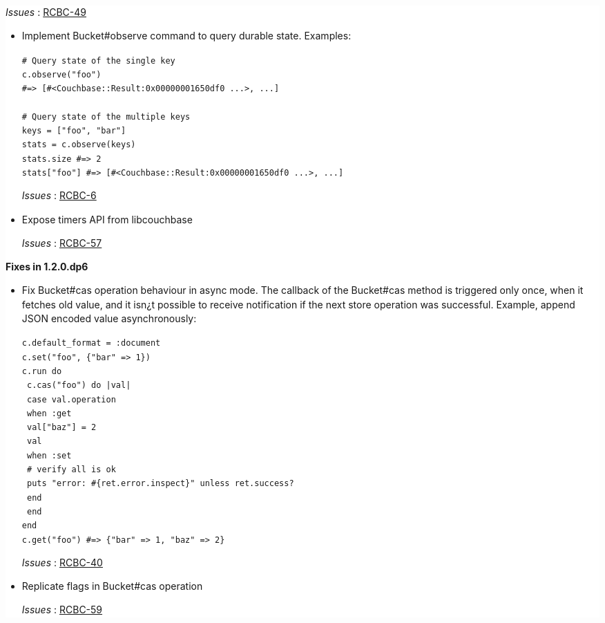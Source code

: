    *Issues* : [RCBC-49](http://www.couchbase.com/issues/browse/RCBC-49)

 * Implement Bucket\#observe command to query durable state. Examples:

    ```
    # Query state of the single key
    c.observe("foo")
    #=> [#<Couchbase::Result:0x00000001650df0 ...>, ...]

    # Query state of the multiple keys
    keys = ["foo", "bar"]
    stats = c.observe(keys)
    stats.size #=> 2
    stats["foo"] #=> [#<Couchbase::Result:0x00000001650df0 ...>, ...]
    ```

   *Issues* : [RCBC-6](http://www.couchbase.com/issues/browse/RCBC-6)

 * Expose timers API from libcouchbase

   *Issues* : [RCBC-57](http://www.couchbase.com/issues/browse/RCBC-57)

**Fixes in 1.2.0.dp6**

 * Fix Bucket\#cas operation behaviour in async mode. The callback of the
   Bucket\#cas method is triggered only once, when it fetches old value, and it
   isn¿t possible to receive notification if the next store operation was
   successful. Example, append JSON encoded value asynchronously:

    ```
    c.default_format = :document
    c.set("foo", {"bar" => 1})
    c.run do
     c.cas("foo") do |val|
     case val.operation
     when :get
     val["baz"] = 2
     val
     when :set
     # verify all is ok
     puts "error: #{ret.error.inspect}" unless ret.success?
     end
     end
    end
    c.get("foo") #=> {"bar" => 1, "baz" => 2}
    ```

   *Issues* : [RCBC-40](http://www.couchbase.com/issues/browse/RCBC-40)

 * Replicate flags in Bucket\#cas operation

   *Issues* : [RCBC-59](http://www.couchbase.com/issues/browse/RCBC-59)
